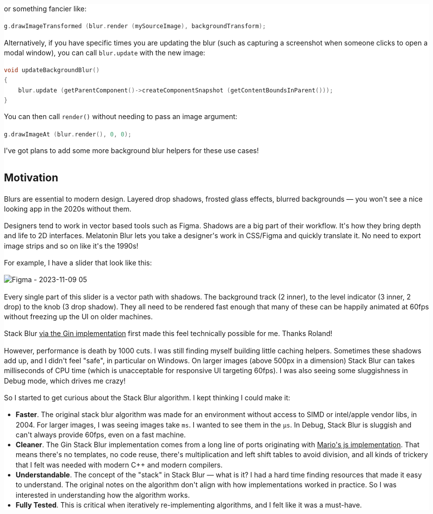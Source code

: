or something fancier like:

```cpp
g.drawImageTransformed (blur.render (mySourceImage), backgroundTransform);
```

Alternatively, if you have specific times you are updating the blur (such as capturing a screenshot when someone clicks to open a modal window), you can call `blur.update` with the new image:

```cpp
void updateBackgroundBlur()
{
    blur.update (getParentComponent()->createComponentSnapshot (getContentBoundsInParent()));
}
```

You can then call `render()` without needing to pass an image argument:

```cpp
g.drawImageAt (blur.render(), 0, 0);
```

I've got plans to add some more background blur helpers for these use cases!

## Motivation

Blurs are essential to modern design. Layered drop shadows, frosted glass effects, blurred backgrounds — you won't see a nice looking app in the 2020s without them.

Designers tend to work in vector based tools such as Figma. Shadows are a big part of their workflow. It's how they bring depth and life to 2D interfaces. Melatonin Blur lets you take a designer's work in CSS/Figma and quickly translate it. No need to export image strips and so on like it's the 1990s!

For example, I have a slider that look like this:

![Figma - 2023-11-09 05](https://github.com/sudara/melatonin_blur/assets/472/1b84cad0-6044-444a-a2bd-ac8d33142eb9)

Every single part of this slider is a vector path with shadows. The background track (2 inner), to the level indicator (3 inner, 2 drop) to the knob (3 drop shadow). They all need to be rendered fast enough that many of these can be happily animated at 60fps without freezing up the UI on older machines.

Stack Blur [via the Gin implementation](https://github.com/FigBug/Gin) first made this feel technically possible for me. Thanks Roland!

However, performance is death by 1000 cuts. I was still finding myself building little caching helpers. Sometimes these shadows add up, and I didn't feel "safe", in particular on Windows. On larger images (above 500px in a dimension) Stack Blur can takes milliseconds of CPU time (which is unacceptable for responsive UI targeting 60fps). I was also seeing some sluggishness in Debug mode, which drives me crazy!

So I started to get curious about the Stack Blur algorithm. I kept thinking I could make it:

* **Faster**. The original stack blur algorithm was made for an environment without access to SIMD or intel/apple vendor libs, in 2004. For larger images, I was seeing images take `ms`. I wanted to see them in the `µs`. In Debug, Stack Blur is sluggish and can't always provide 60fps, even on a fast machine.
* **Cleaner**. The Gin Stack Blur implementation comes from a long line of ports originating
  with [Mario's js implementation](https://web.archive.org/web/20110707030516/http://www.quasimondo.com/StackBlurForCanvas/StackBlur.js).
  That means there's no templates, no code reuse, there's multiplication and left shift tables to avoid division, and all kinds of trickery that I felt was needed with modern C++ and modern compilers.
* **Understandable**. The concept of the "stack" in Stack Blur — what is it? I had a hard time finding resources that made it easy to understand. The original notes on the algorithm don't align with how implementations worked in
  practice. So I was interested in understanding how the algorithm works.
* **Fully Tested**. This is critical when iteratively re-implementing algorithms, and I felt like it was a must-have.